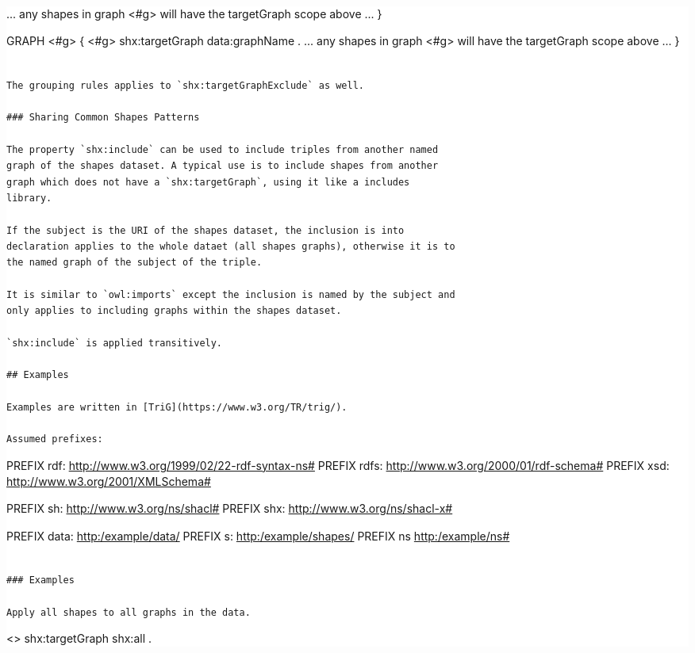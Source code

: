    ... any shapes in graph <#g> will have the targetGraph scope above ...
}
```

```
GRAPH <#g> {
   <#g> shx:targetGraph data:graphName .
   ... any shapes in graph <#g> will have the targetGraph scope above ...
}
```

The grouping rules applies to `shx:targetGraphExclude` as well.

### Sharing Common Shapes Patterns

The property `shx:include` can be used to include triples from another named
graph of the shapes dataset. A typical use is to include shapes from another
graph which does not have a `shx:targetGraph`, using it like a includes
library.

If the subject is the URI of the shapes dataset, the inclusion is into 
declaration applies to the whole dataet (all shapes graphs), otherwise it is to
the named graph of the subject of the triple.

It is similar to `owl:imports` except the inclusion is named by the subject and
only applies to including graphs within the shapes dataset.

`shx:include` is applied transitively.

## Examples

Examples are written in [TriG](https://www.w3.org/TR/trig/).

Assumed prefixes:
```
PREFIX rdf:     <http://www.w3.org/1999/02/22-rdf-syntax-ns#> 
PREFIX rdfs:    <http://www.w3.org/2000/01/rdf-schema#>
PREFIX xsd:     <http://www.w3.org/2001/XMLSchema#>

PREFIX sh:      <http://www.w3.org/ns/shacl#>
PREFIX shx:     <http://www.w3.org/ns/shacl-x#>

PREFIX data:    <http:/example/data/>
PREFIX s:       <http:/example/shapes/>
PREFIX ns       <http:/example/ns#>
```

### Examples

Apply all shapes to all graphs in the data.

```
<> shx:targetGraph shx:all .
